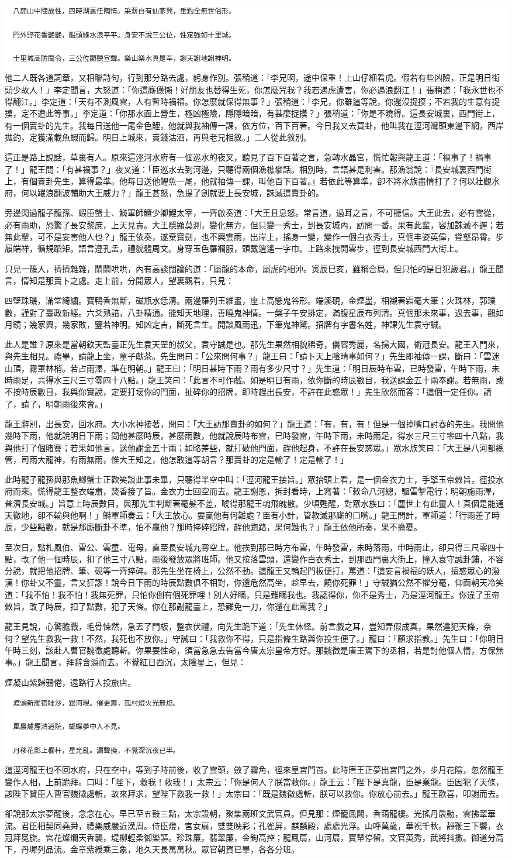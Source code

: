       八節山中隨放性，四時湖裏任陶情。采薪自有仙家興，垂釣全無世俗形。

      門外野花香艷艷，船頭綠水浪平平。身安不說三公位，性定強如十里城。

      十里城高防閫令，三公位顯聽宣聲。樂山樂水真是罕，謝天謝地謝神明。

他二人既各道詞章，又相聯詩句，行到那分路去處，躬身作別。張稍道：「李兄啊，途中保重！上山仔細看虎。假若有些凶險，正是明日街頭少故人！」李定聞言，大怒道：「你這廝憊懶！好朋友也替得生死，你怎麼咒我？我若遇虎遭害，你必遇浪翻江！」張稍道：「我永世也不得翻江。」李定道：「天有不測風雲，人有暫時禍福。你怎麼就保得無事？」張稍道：「李兄，你雖這等說，你還沒捉摸；不若我的生意有捉摸，定不遭此等事。」李定道：「你那水面上營生，極凶極險，隱隱暗暗，有甚麼捉摸？」張稍道：「你是不曉得。這長安城裏，西門街上，有一個賣卦的先生。我每日送他一尾金色鯉，他就與我袖傳一課，依方位，百下百著。今日我又去買卦，他叫我在涇河灣頭東邊下網，西岸拋釣，定獲滿載魚蝦而歸。明日上城來，賣錢沽酒，再與老兄相敘。」二人從此敘別。

這正是路上說話，草裏有人。原來這涇河水府有一個巡水的夜叉，聽見了百下百著之言，急轉水晶宮，慌忙報與龍王道：「禍事了！禍事了！」龍王問：「有甚禍事？」夜叉道：「臣巡水去到河邊，只聽得兩個漁樵攀話。相別時，言語甚是利害。那漁翁說：『長安城裏西門街上，有個賣卦先生，算得最準。他每日送他鯉魚一尾，他就袖傳一課，叫他百下百著。』若依此等算準，卻不將水族盡情打了？何以壯觀水府，何以躍浪翻波輔助大王威力？」龍王甚怒，急提了劍就要上長安城，誅滅這賣卦的。

旁邊閃過龍子龍孫、蝦臣蟹士、鰣軍師鱖少卿鯉太宰，一齊啟奏道：「大王且息怒。常言道，過耳之言，不可聽信。大王此去，必有雲從，必有雨助，恐驚了長安黎庶，上天見責。大王隱顯莫測，變化無方，但只變一秀士，到長安城內，訪問一番。果有此輩，容加誅滅不遲；若無此輩，可不是妄害他人也？」龍王依奏，遂棄寶劍，也不興雲雨，出岸上，搖身一變，變作一個白衣秀士，真個丰姿英偉，聳壑昂霄。步履端祥，循規蹈矩。語言遵孔孟，禮貌體周文。身穿玉色羅襴服，頭戴逍遙一字巾。上路來拽開雲步，徑到長安城西門大街上。

只見一簇人，擠擠雜雜，鬧鬧哄哄，內有高談闊論的道：「屬龍的本命，屬虎的相沖。寅辰巳亥，雖稱合局，但只怕的是日犯歲君。」龍王聞言，情知是那賣卜之處。走上前，分開眾人，望裏觀看，只見：

四壁珠璣，滿堂綺繡。寶鴨香無斷，磁瓶水恁清。兩邊羅列王維畫，座上高懸鬼谷形。端溪硯，金煙墨，相襯著霜毫大筆；火珠林，郭璞數，謹對了臺政新經。六爻熟諳，八卦精通。能知天地理，善曉鬼神情。一槃子午安排定，滿腹星辰布列清。真個那未來事，過去事，觀如月鏡；幾家興，幾家敗，鑒若神明。知凶定吉，斷死言生。開談風雨迅，下筆鬼神驚。招牌有字書名姓，神課先生袁守誠。

此人是誰？原來是當朝欽天監臺正先生袁天罡的叔父，袁守誠是也。那先生果然相貌稀奇，儀容秀麗，名揚大國，術冠長安。龍王入門來，與先生相見。禮畢，請龍上坐，童子獻茶。先生問曰：「公來問何事？」龍王曰：「請卜天上陰晴事如何？」先生即袖傳一課，斷曰：「雲迷山頂，霧罩林梢。若占雨澤，準在明朝。」龍王曰：「明日甚時下雨？雨有多少尺寸？」先生道：「明日辰時布雲，已時發雷，午時下雨，未時雨足，共得水三尺三寸零四十八點。」龍王笑曰：「此言不可作戲。如是明日有雨，依你斷的時辰數目，我送課金五十兩奉謝。若無雨，或不按時辰數目，我與你實說，定要打壞你的門面，扯碎你的招牌，即時趕出長安，不許在此惑眾！」先生欣然而答：「這個一定任你。請了，請了，明朝雨後來會。」

龍王辭別，出長安，回水府。大小水神接著，問曰：「大王訪那賣卦的如何？」龍王道：「有，有，有！但是一個掉嘴口討春的先生。我問他幾時下雨，他就說明日下雨；問他甚麼時辰，甚麼雨數，他就說辰時布雲，巳時發雷，午時下雨，未時雨足，得水三尺三寸零四十八點，我與他打了個賭賽；若果如他言，送他謝金五十兩；如略差些，就打破他門面，趕他起身，不許在長安惑眾。」眾水族笑曰：「大王是八河都總管，司雨大龍神，有雨無雨，惟大王知之，他怎敢這等胡言？那賣卦的定是輸了！定是輸了！」

此時龍子龍孫與那魚鯽蟹士正歡笑談此事未畢，只聽得半空中叫：「涇河龍王接旨。」眾抬頭上看，是一個金衣力士，手擎玉帝敕旨，徑投水府而來。慌得龍王整衣端肅，焚香接了旨。金衣力士回空而去。龍王謝恩，拆封看時，上寫著：「敕命八河總，驅雷掣電行；明朝施雨澤，普濟長安城。」旨意上時辰數目，與那先生判斷著毫髮不差，唬得那龍王魂飛魄散。少頃甦醒，對眾水族曰：「塵世上有此靈人！真個是能通天徹地，卻不輸與他啊！」鰣軍師奏云：「大王放心。要贏他有何難處？臣有小計，管教滅那廝的口嘴。」龍王問計，軍師道：「行雨差了時辰，少些點數，就是那廝斷卦不準，怕不贏他？那時捽碎招牌，趕他跑路，果何難也？」龍王依他所奏，果不擔憂。

至次日，點札風伯、雷公、雲童、電母，直至長安城九霄空上。他挨到那巳時方布雲，午時發雷，未時落雨，申時雨止，卻只得三尺零四十點，改了他一個時辰，扣了他三寸八點，雨後發放眾將班師。他又按落雲頭，還變作白衣秀士，到那西門裏大街上，撞入袁守誠卦鋪，不容分說，就把他招牌、筆、硯等一齊捽碎。那先生坐在椅上，公然不動。這龍王又輪起門板便打，罵道：「這妄言禍福的妖人，擅惑眾心的潑漢！你卦又不靈，言又狂謬！說今日下雨的時辰點數俱不相對，你還危然高坐，趁早去，饒你死罪！」守誠猶公然不懼分毫，仰面朝天冷笑道：「我不怕！我不怕！我無死罪，只怕你倒有個死罪哩！別人好瞞，只是難瞞我也。我認得你，你不是秀士，乃是涇河龍王。你違了玉帝敕旨，改了時辰，扣了點數，犯了天條。你在那剮龍臺上，恐難免一刀，你還在此罵我？」

龍王見說，心驚膽戰，毛骨悚然，急丟了門板，整衣伏禮，向先生跪下道：「先生休怪。前言戲之耳，豈知弄假成真，果然違犯天條，奈何？望先生救我一救！不然，我死也不放你。」守誠曰：「我救你不得，只是指條生路與你投生便了。」龍曰：「願求指教。」先生曰：「你明日午時三刻，該赴人曹官魏徵處聽斬。你果要性命，須當急急去告當今唐太宗皇帝方好。那魏徵是唐王駕下的丞相，若是討他個人情，方保無事。」龍王聞言，拜辭含淚而去。不覺紅日西沉，太陰星上，但見：

煙凝山紫歸鴉倦，遠路行人投旅店。

      渡頭新雁宿眭沙，銀河現。催更籌，孤村燈火光無焰。

      風裊爐煙清道院，蝴蝶夢中人不見。

      月移花影上欄杆，星光亂。漏聲換，不覺深沉夜已半。

這涇河龍王也不回水府，只在空中，等到子時前後，收了雲頭，斂了霧角，徑來皇宮門首。此時唐王正夢出宮門之外，步月花陰，忽然龍王變作人相，上前跪拜。口叫：「陛下，救我！救我！」太宗云：「你是何人？朕當救你。」龍王云：「陛下是真龍，臣是業龍。臣因犯了天條，該陛下賢臣人曹官魏徵處斬，故來拜求，望陛下救我一救！」太宗曰：「既是魏徵處斬，朕可以救你。你放心前去。」龍王歡喜，叩謝而去。

卻說那太宗夢醒後，念念在心。早已至五鼓三點，太宗設朝，聚集兩班文武官員。但見那：煙籠鳳闕，香藹龍樓。光搖丹扆動，雲拂翠華流。君臣相契同堯舜，禮樂威嚴近漢周。侍臣燈，宮女扇，雙雙映彩；孔雀屏，麒麟殿，處處光浮。山呼萬歲，華祝千秋。靜鞭三下響，衣冠拜冕旒。宮花燦爛天香襲，堤柳輕柔御樂謳。珍珠簾，翡翠簾，金鉤高控；龍鳳扇，山河扇，寶輦停留。文官英秀，武將抖擻。御道分高下，丹墀列品流。金章紫綬乘三象，地久天長萬萬秋。眾官朝賀已畢，各各分班。
